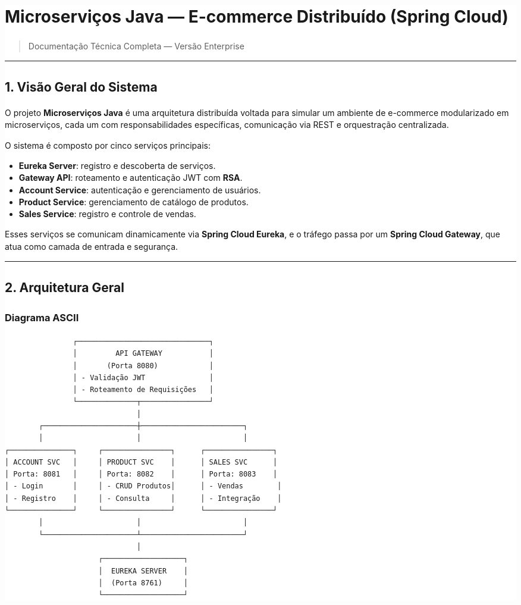 # Microserviços Java — E-commerce Distribuído (Spring Cloud)

> Documentação Técnica Completa — Versão Enterprise

---

## 1. Visão Geral do Sistema

O projeto **Microserviços Java** é uma arquitetura distribuída voltada para simular um ambiente de e-commerce modularizado em microserviços, cada um com responsabilidades específicas, comunicação via REST e orquestração centralizada.

O sistema é composto por cinco serviços principais:
- **Eureka Server**: registro e descoberta de serviços.
- **Gateway API**: roteamento e autenticação JWT com **RSA**.
- **Account Service**: autenticação e gerenciamento de usuários.
- **Product Service**: gerenciamento de catálogo de produtos.
- **Sales Service**: registro e controle de vendas.

Esses serviços se comunicam dinamicamente via **Spring Cloud Eureka**, e o tráfego passa por um **Spring Cloud Gateway**, que atua como camada de entrada e segurança.

---

## 2. Arquitetura Geral

### Diagrama ASCII

```
                ┌───────────────────────────────┐
                │         API GATEWAY           │
                │       (Porta 8080)            │
                │ - Validação JWT               │
                │ - Roteamento de Requisições   │
                └──────────────┬────────────────┘
                               │
        ┌──────────────────────┼────────────────────────┐
        │                      │                        │
┌───────────────┐     ┌────────────────┐      ┌────────────────┐
│ ACCOUNT SVC   │     │ PRODUCT SVC    │      │ SALES SVC      │
│ Porta: 8081   │     │ Porta: 8082    │      │ Porta: 8083    │
│ - Login       │     │ - CRUD Produtos│      │ - Vendas        │
│ - Registro    │     │ - Consulta     │      │ - Integração    │
└───────────────┘     └────────────────┘      └────────────────┘
        │                      │                        │
        └──────────────────────┴────────────────────────┘
                               │
                      ┌───────────────────┐
                      │  EUREKA SERVER    │
                      │  (Porta 8761)     │
                      └───────────────────┘
```
